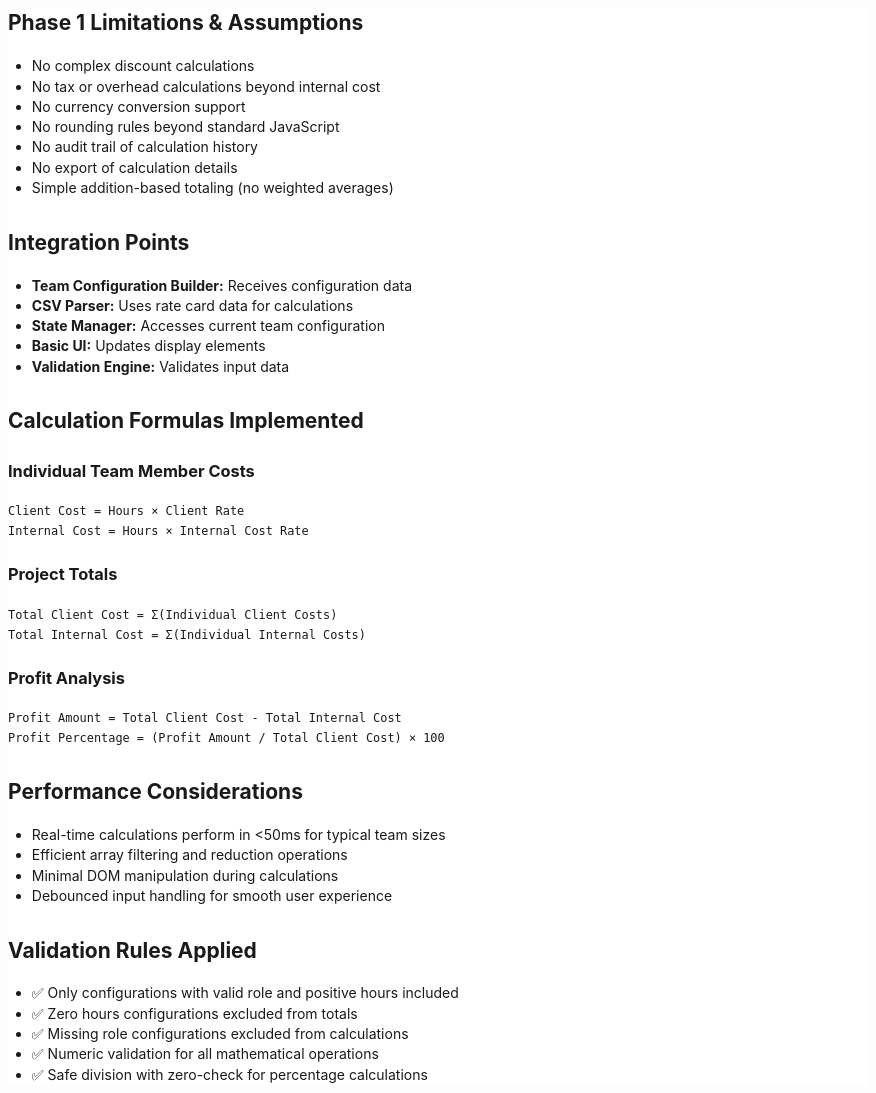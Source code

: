 ## Phase 1 Limitations & Assumptions
- No complex discount calculations
- No tax or overhead calculations beyond internal cost
- No currency conversion support
- No rounding rules beyond standard JavaScript
- No audit trail of calculation history
- No export of calculation details
- Simple addition-based totaling (no weighted averages)

## Integration Points
- **Team Configuration Builder:** Receives configuration data
- **CSV Parser:** Uses rate card data for calculations
- **State Manager:** Accesses current team configuration
- **Basic UI:** Updates display elements
- **Validation Engine:** Validates input data

## Calculation Formulas Implemented

### Individual Team Member Costs
```
Client Cost = Hours × Client Rate
Internal Cost = Hours × Internal Cost Rate
```

### Project Totals
```
Total Client Cost = Σ(Individual Client Costs)
Total Internal Cost = Σ(Individual Internal Costs)
```

### Profit Analysis
```
Profit Amount = Total Client Cost - Total Internal Cost
Profit Percentage = (Profit Amount / Total Client Cost) × 100
```

## Performance Considerations
- Real-time calculations perform in <50ms for typical team sizes
- Efficient array filtering and reduction operations
- Minimal DOM manipulation during calculations
- Debounced input handling for smooth user experience

## Validation Rules Applied
- ✅ Only configurations with valid role and positive hours included
- ✅ Zero hours configurations excluded from totals
- ✅ Missing role configurations excluded from calculations
- ✅ Numeric validation for all mathematical operations
- ✅ Safe division with zero-check for percentage calculations